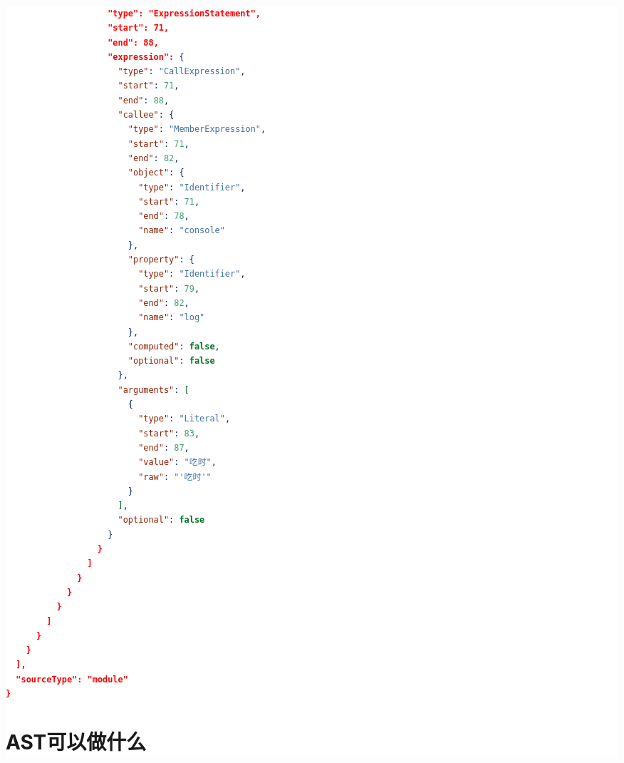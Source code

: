 ```json
                    "type": "ExpressionStatement",
                    "start": 71,
                    "end": 88,
                    "expression": {
                      "type": "CallExpression",
                      "start": 71,
                      "end": 88,
                      "callee": {
                        "type": "MemberExpression",
                        "start": 71,
                        "end": 82,
                        "object": {
                          "type": "Identifier",
                          "start": 71,
                          "end": 78,
                          "name": "console"
                        },
                        "property": {
                          "type": "Identifier",
                          "start": 79,
                          "end": 82,
                          "name": "log"
                        },
                        "computed": false,
                        "optional": false
                      },
                      "arguments": [
                        {
                          "type": "Literal",
                          "start": 83,
                          "end": 87,
                          "value": "吃时",
                          "raw": "'吃时'"
                        }
                      ],
                      "optional": false
                    }
                  }
                ]
              }
            }
          }
        ]
      }
    }
  ],
  "sourceType": "module"
}
```

# AST可以做什么
